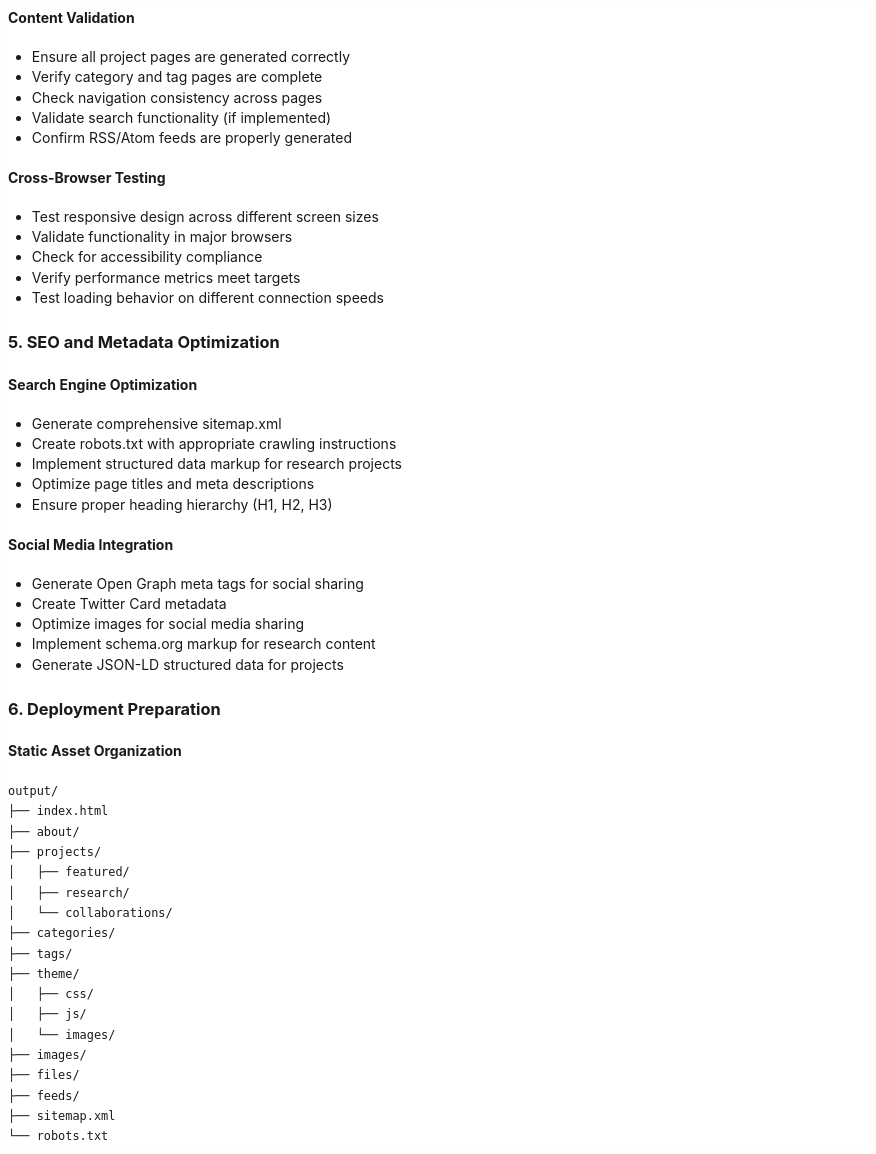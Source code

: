
#### Content Validation
- Ensure all project pages are generated correctly
- Verify category and tag pages are complete
- Check navigation consistency across pages
- Validate search functionality (if implemented)
- Confirm RSS/Atom feeds are properly generated

#### Cross-Browser Testing
- Test responsive design across different screen sizes
- Validate functionality in major browsers
- Check for accessibility compliance
- Verify performance metrics meet targets
- Test loading behavior on different connection speeds

### 5. SEO and Metadata Optimization

#### Search Engine Optimization
- Generate comprehensive sitemap.xml
- Create robots.txt with appropriate crawling instructions
- Implement structured data markup for research projects
- Optimize page titles and meta descriptions
- Ensure proper heading hierarchy (H1, H2, H3)

#### Social Media Integration
- Generate Open Graph meta tags for social sharing
- Create Twitter Card metadata
- Optimize images for social media sharing
- Implement schema.org markup for research content
- Generate JSON-LD structured data for projects

### 6. Deployment Preparation

#### Static Asset Organization
```
output/
├── index.html
├── about/
├── projects/
│   ├── featured/
│   ├── research/
│   └── collaborations/
├── categories/
├── tags/
├── theme/
│   ├── css/
│   ├── js/
│   └── images/
├── images/
├── files/
├── feeds/
├── sitemap.xml
└── robots.txt
```

